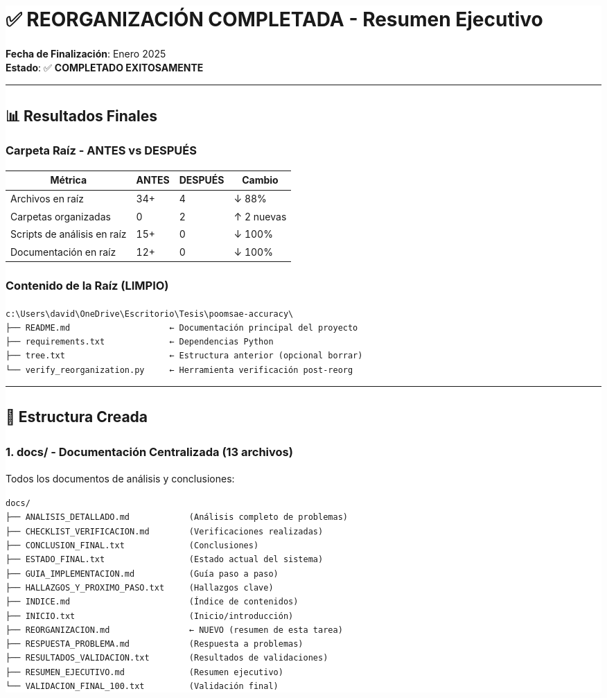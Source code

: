 # ✅ REORGANIZACIÓN COMPLETADA - Resumen Ejecutivo

**Fecha de Finalización**: Enero 2025  
**Estado**: ✅ **COMPLETADO EXITOSAMENTE**

---

## 📊 Resultados Finales

### Carpeta Raíz - ANTES vs DESPUÉS

| Métrica | ANTES | DESPUÉS | Cambio |
|---------|-------|---------|--------|
| Archivos en raíz | 34+ | 4 | ↓ 88% |
| Carpetas organizadas | 0 | 2 | ↑ 2 nuevas |
| Scripts de análisis en raíz | 15+ | 0 | ↓ 100% |
| Documentación en raíz | 12+ | 0 | ↓ 100% |

### Contenido de la Raíz (LIMPIO)
```
c:\Users\david\OneDrive\Escritorio\Tesis\poomsae-accuracy\
├── README.md                    ← Documentación principal del proyecto
├── requirements.txt             ← Dependencias Python
├── tree.txt                     ← Estructura anterior (opcional borrar)
└── verify_reorganization.py     ← Herramienta verificación post-reorg
```

---

## 📁 Estructura Creada

### 1. **docs/** - Documentación Centralizada (13 archivos)
Todos los documentos de análisis y conclusiones:
```
docs/
├── ANALISIS_DETALLADO.md            (Análisis completo de problemas)
├── CHECKLIST_VERIFICACION.md        (Verificaciones realizadas)
├── CONCLUSION_FINAL.txt             (Conclusiones)
├── ESTADO_FINAL.txt                 (Estado actual del sistema)
├── GUIA_IMPLEMENTACION.md           (Guía paso a paso)
├── HALLAZGOS_Y_PROXIMO_PASO.txt     (Hallazgos clave)
├── INDICE.md                        (Índice de contenidos)
├── INICIO.txt                       (Inicio/introducción)
├── REORGANIZACION.md                ← NUEVO (resumen de esta tarea)
├── RESPUESTA_PROBLEMA.md            (Respuesta a problemas)
├── RESULTADOS_VALIDACION.txt        (Resultados de validaciones)
├── RESUMEN_EJECUTIVO.md             (Resumen ejecutivo)
└── VALIDACION_FINAL_100.txt         (Validación final)
```
